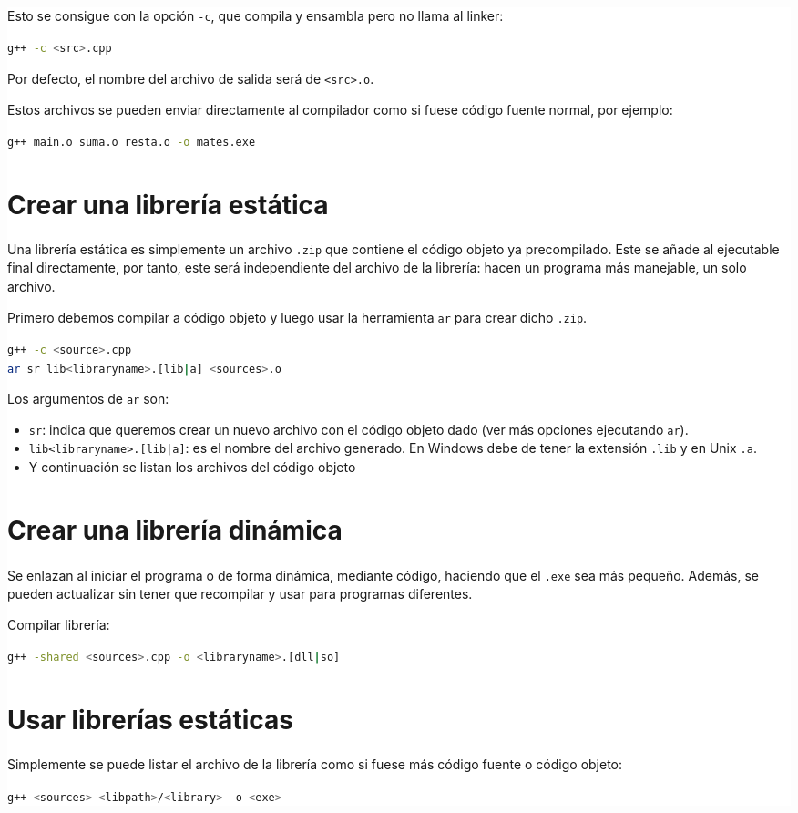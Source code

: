 Esto se consigue con la opción `-c`, que compila y ensambla pero no llama al
linker:

```sh
g++ -c <src>.cpp
```

Por defecto, el nombre del archivo de salida será de `<src>.o`.

Estos archivos se pueden enviar directamente al compilador como si fuese código
fuente normal, por ejemplo:

```sh
g++ main.o suma.o resta.o -o mates.exe
```
# Crear una librería estática

Una librería estática es simplemente un archivo `.zip` que contiene el código
objeto ya precompilado. Este se añade al ejecutable final directamente, por
tanto, este será independiente del archivo de la librería: hacen un programa más
manejable, un solo archivo.

Primero debemos compilar a código objeto y luego usar la herramienta `ar` para
crear dicho `.zip`.

```sh
g++ -c <source>.cpp
ar sr lib<libraryname>.[lib|a] <sources>.o
```

Los argumentos de `ar` son:

- `sr`: indica que queremos crear un nuevo archivo con el código objeto dado
(ver más opciones ejecutando `ar`).
- `lib<libraryname>.[lib|a]`: es el nombre del archivo generado. En Windows debe
  de tener la extensión `.lib` y en Unix `.a`.
- Y continuación se listan los archivos del código objeto

# Crear una librería dinámica

Se enlazan al iniciar el programa o de forma dinámica, mediante código, haciendo
que el `.exe` sea más pequeño. Además, se pueden actualizar sin tener que
recompilar y usar para programas diferentes.

Compilar librería:

```sh
g++ -shared <sources>.cpp -o <libraryname>.[dll|so]
```
# Usar librerías estáticas

Simplemente se puede listar el archivo de la librería como si fuese más código
fuente o código objeto:

```sh
g++ <sources> <libpath>/<library> -o <exe>
```


[Visual Studio]: https://visualstudio.microsoft.com/es/
[LLVM]:          https://llvm.org/
[`MinGW`]:       https://sourceforge.net/projects/mingw/
[`clang`]:       https://clang.llvm.org/
[`gcc`]:         https://gcc.gnu.org/